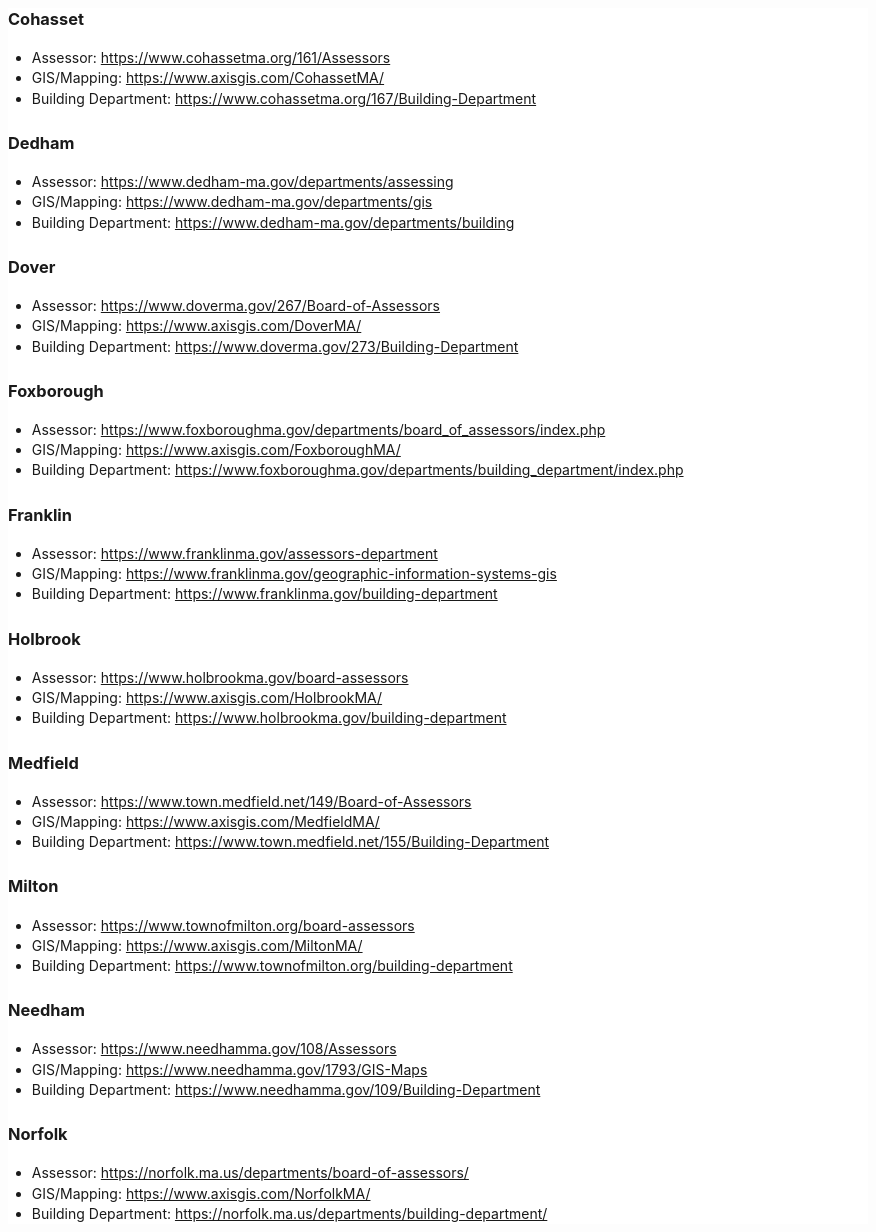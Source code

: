 ### Cohasset
- Assessor: https://www.cohassetma.org/161/Assessors
- GIS/Mapping: https://www.axisgis.com/CohassetMA/
- Building Department: https://www.cohassetma.org/167/Building-Department

### Dedham
- Assessor: https://www.dedham-ma.gov/departments/assessing
- GIS/Mapping: https://www.dedham-ma.gov/departments/gis
- Building Department: https://www.dedham-ma.gov/departments/building

### Dover
- Assessor: https://www.doverma.gov/267/Board-of-Assessors
- GIS/Mapping: https://www.axisgis.com/DoverMA/
- Building Department: https://www.doverma.gov/273/Building-Department

### Foxborough
- Assessor: https://www.foxboroughma.gov/departments/board_of_assessors/index.php
- GIS/Mapping: https://www.axisgis.com/FoxboroughMA/
- Building Department: https://www.foxboroughma.gov/departments/building_department/index.php

### Franklin
- Assessor: https://www.franklinma.gov/assessors-department
- GIS/Mapping: https://www.franklinma.gov/geographic-information-systems-gis
- Building Department: https://www.franklinma.gov/building-department

### Holbrook
- Assessor: https://www.holbrookma.gov/board-assessors
- GIS/Mapping: https://www.axisgis.com/HolbrookMA/
- Building Department: https://www.holbrookma.gov/building-department

### Medfield
- Assessor: https://www.town.medfield.net/149/Board-of-Assessors
- GIS/Mapping: https://www.axisgis.com/MedfieldMA/
- Building Department: https://www.town.medfield.net/155/Building-Department

### Milton
- Assessor: https://www.townofmilton.org/board-assessors
- GIS/Mapping: https://www.axisgis.com/MiltonMA/
- Building Department: https://www.townofmilton.org/building-department

### Needham
- Assessor: https://www.needhamma.gov/108/Assessors
- GIS/Mapping: https://www.needhamma.gov/1793/GIS-Maps
- Building Department: https://www.needhamma.gov/109/Building-Department

### Norfolk
- Assessor: https://norfolk.ma.us/departments/board-of-assessors/
- GIS/Mapping: https://www.axisgis.com/NorfolkMA/
- Building Department: https://norfolk.ma.us/departments/building-department/
